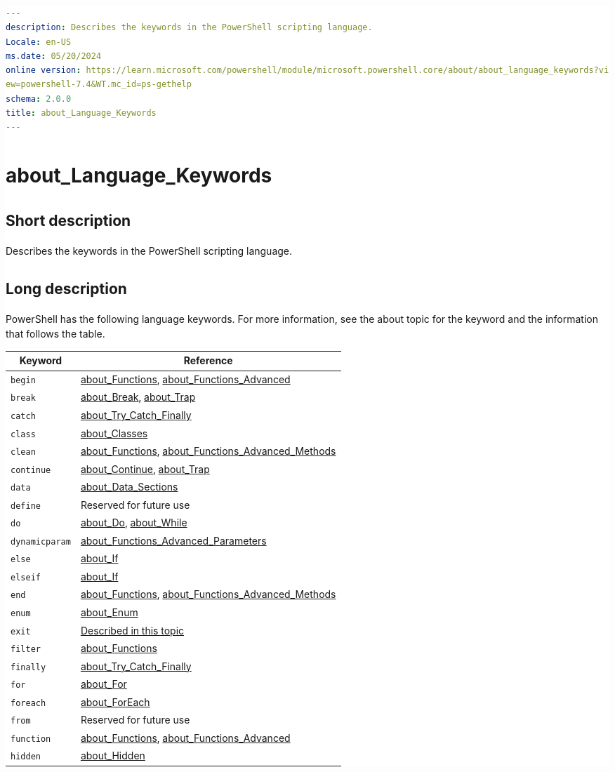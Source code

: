 ```yaml
---
description: Describes the keywords in the PowerShell scripting language.
Locale: en-US
ms.date: 05/20/2024
online version: https://learn.microsoft.com/powershell/module/microsoft.powershell.core/about/about_language_keywords?view=powershell-7.4&WT.mc_id=ps-gethelp
schema: 2.0.0
title: about_Language_Keywords
---
```

# about_Language_Keywords

## Short description
Describes the keywords in the PowerShell scripting language.

## Long description

PowerShell has the following language keywords. For more information, see the
about topic for the keyword and the information that follows the table.

|    Keyword     |                             Reference                              |
| -------------- | ------------------------------------------------------------------ |
| `begin`        | [about_Functions][14], [about_Functions_Advanced][13]              |
| `break`        | [about_Break][03], [about_Trap][21]                                |
| `catch`        | [about_Try_Catch_Finally][22]                                      |
| `class`        | [about_Classes][04]                                                |
| `clean`        | [about_Functions][14], [about_Functions_Advanced_Methods][11]      |
| `continue`     | [about_Continue][05], [about_Trap][21]                             |
| `data`         | [about_Data_Sections][06]                                          |
| `define`       | Reserved for future use                                            |
| `do`           | [about_Do][07], [about_While][24]                                  |
| `dynamicparam` | [about_Functions_Advanced_Parameters][12]                          |
| `else`         | [about_If][16]                                                     |
| `elseif`       | [about_If][16]                                                     |
| `end`          | [about_Functions][14], [about_Functions_Advanced_Methods][11]      |
| `enum`         | [about_Enum][08]                                                   |
| `exit`         | [Described in this topic][02]                                      |
| `filter`       | [about_Functions][14]                                              |
| `finally`      | [about_Try_Catch_Finally][22]                                      |
| `for`          | [about_For][09]                                                    |
| `foreach`      | [about_ForEach][10]                                                |
| `from`         | Reserved for future use                                            |
| `function`     | [about_Functions][14], [about_Functions_Advanced][13]              |
| `hidden`       | [about_Hidden][15]                                                 |

[01]: /previous-versions/windows/it-pro/windows-server-2012-R2-and-2012/jj574197(v=ws.11)
[02]: #exit
[03]: about_Break.md
[04]: about_Classes.md
[05]: about_Continue.md
[06]: about_Data_Sections.md
[07]: about_Do.md
[08]: about_Enum.md
[09]: about_For.md
[10]: about_ForEach.md
[11]: about_Functions_Advanced_Methods.md
[12]: about_Functions_Advanced_Parameters.md
[13]: about_Functions_Advanced.md
[14]: about_Functions.md
[15]: about_Hidden.md
[16]: about_If.md
[17]: about_Return.md
[18]: about_Special_Characters.md
[19]: about_Switch.md
[20]: about_Throw.md
[21]: about_Trap.md
[22]: about_Try_Catch_Finally.md
[23]: about_Using.md
[24]: about_While.md
[25]: about_Wildcards.md